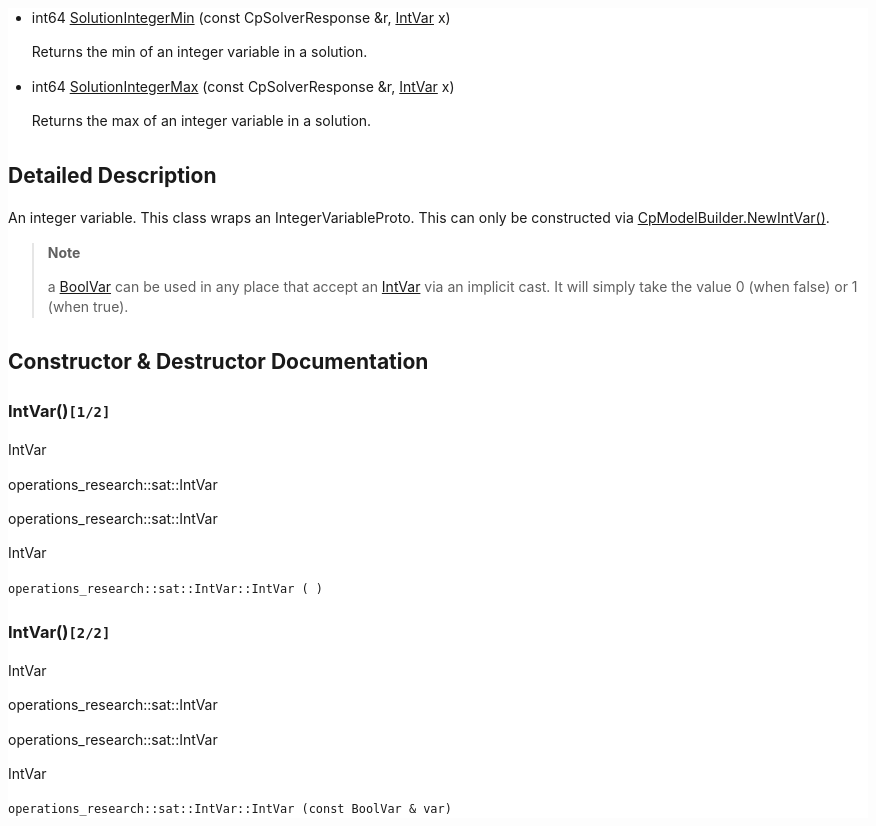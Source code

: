 -   int64
    [SolutionIntegerMin](#_classoperations__research_1_1sat_1_1IntVar_1a8ec929aea42c9e50e2f1daf56525e379)
    (const CpSolverResponse &r,
    [IntVar](#_classoperations__research_1_1sat_1_1IntVar) x)

    Returns the min of an integer variable in a solution.

-   int64
    [SolutionIntegerMax](#_classoperations__research_1_1sat_1_1IntVar_1a79061f94ca7a97d0616f8b270358c771)
    (const CpSolverResponse &r,
    [IntVar](#_classoperations__research_1_1sat_1_1IntVar) x)

    Returns the max of an integer variable in a solution.

Detailed Description
--------------------

An integer variable. This class wraps an IntegerVariableProto. This can
only be constructed via
[CpModelBuilder.NewIntVar()](#_classoperations__research_1_1sat_1_1CpModelBuilder_1a0887a2fe4518bde7bbde18f592b6243f).

> **Note**
>
> a [BoolVar](#_classoperations__research_1_1sat_1_1BoolVar) can be used
> in any place that accept an
> [IntVar](#_classoperations__research_1_1sat_1_1IntVar) via an implicit
> cast. It will simply take the value 0 (when false) or 1 (when true).

Constructor & Destructor Documentation
--------------------------------------

### IntVar()`[1/2]`

IntVar

operations\_research::sat::IntVar

operations\_research::sat::IntVar

IntVar

`operations_research::sat::IntVar::IntVar ( )`

### IntVar()`[2/2]`

IntVar

operations\_research::sat::IntVar

operations\_research::sat::IntVar

IntVar

`operations_research::sat::IntVar::IntVar (const BoolVar & var)`
